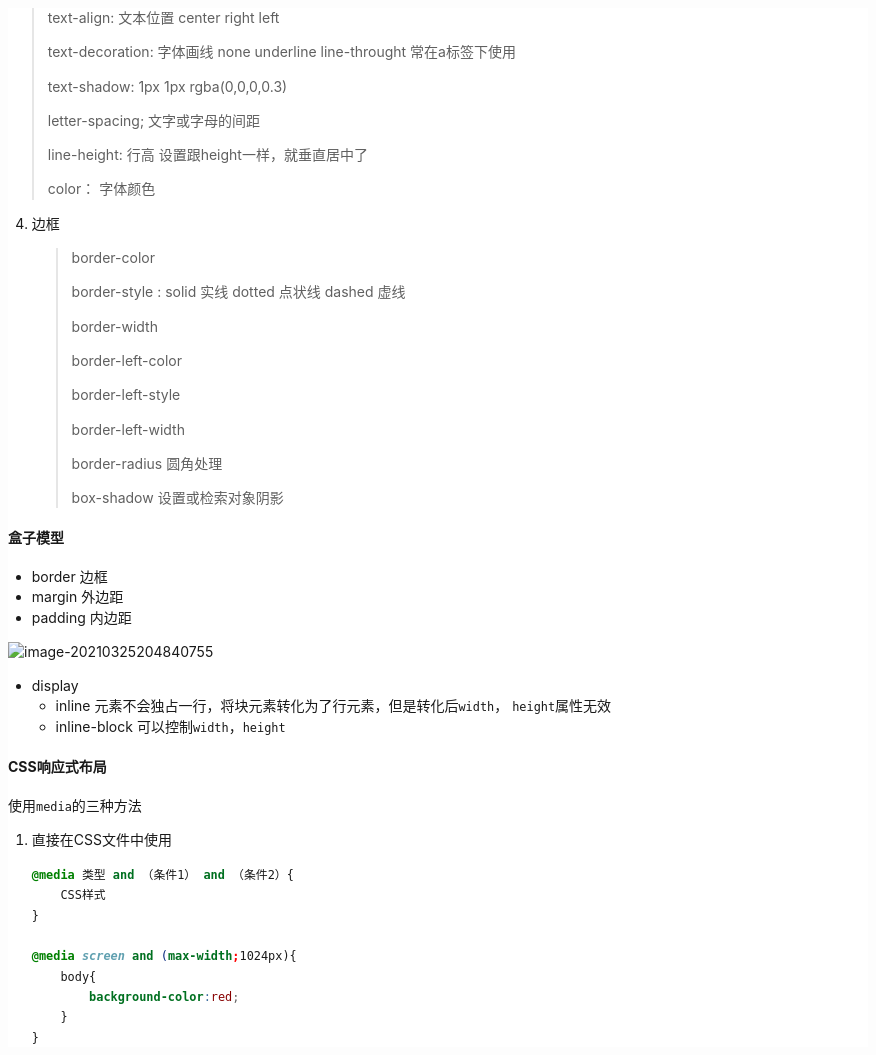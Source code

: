    > text-align:    文本位置     center right left
   >
   > text-decoration:  字体画线    none   underline   line-throught   常在a标签下使用
   >
   > text-shadow: 1px  1px  rgba(0,0,0,0.3)
   >
   > letter-spacing; 文字或字母的间距
   >
   > line-height:   行高      设置跟height一样，就垂直居中了
   >
   > color： 字体颜色
   
4. 边框

   > border-color
   >
   > border-style : solid 实线     dotted  点状线   dashed  虚线
   >
   > border-width
   >
   > border-left-color
   >
   > border-left-style
   >
   > border-left-width
   >
   > border-radius 圆角处理
   >
   > box-shadow 设置或检索对象阴影


#### 盒子模型

- border     边框
- margin     外边距
- padding    内边距

![image-20210325204840755](https://raw.githubusercontent.com/404player/pic-bed/main/typora202103/25/204841-358821.png)





- display 
  - inline   元素不会独占一行，将块元素转化为了行元素，但是转化后`width`， `height`属性无效
  - inline-block   可以控制`width`，`height`

#### CSS响应式布局

使用`media`的三种方法

1. 直接在CSS文件中使用

   ```css
   @media 类型 and （条件1） and （条件2）{
       CSS样式
   }
   
   @media screen and (max-width;1024px){
       body{
           background-color:red;
       }
   }
   ```
